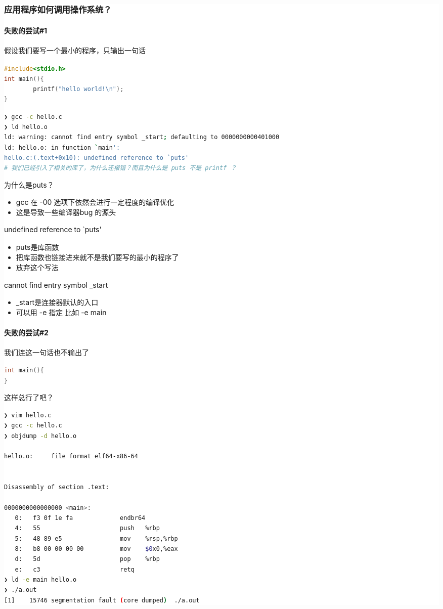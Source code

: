 
### 应用程序如何调用操作系统？

#### 失败的尝试#1

假设我们要写一个最小的程序，只输出一句话

```c
#include<stdio.h>
int main(){
        printf("hello world!\n");
}
```

```bash
❯ gcc -c hello.c
❯ ld hello.o
ld: warning: cannot find entry symbol _start; defaulting to 0000000000401000
ld: hello.o: in function `main':
hello.c:(.text+0x10): undefined reference to `puts'
# 我们已经引入了相关的库了，为什么还报错？而且为什么是 puts 不是 printf ？
```

为什么是puts？

- gcc 在 -00 选项下依然会进行一定程度的编译优化
- 这是导致一些编译器bug 的源头

undefined reference to `puts'

- puts是库函数
- 把库函数也链接进来就不是我们要写的最小的程序了
- 放弃这个写法

cannot find entry symbol _start

- _start是连接器默认的入口
- 可以用 -e 指定 比如 -e main

#### 失败的尝试#2

我们连这一句话也不输出了

```c
int main(){
}
```

这样总行了吧？

```bash
❯ vim hello.c
❯ gcc -c hello.c
❯ objdump -d hello.o

hello.o:     file format elf64-x86-64


Disassembly of section .text:

0000000000000000 <main>:
   0:	f3 0f 1e fa          	endbr64 
   4:	55                   	push   %rbp
   5:	48 89 e5             	mov    %rsp,%rbp
   8:	b8 00 00 00 00       	mov    $0x0,%eax
   d:	5d                   	pop    %rbp
   e:	c3                   	retq   
❯ ld -e main hello.o
❯ ./a.out
[1]    15746 segmentation fault (core dumped)  ./a.out
```